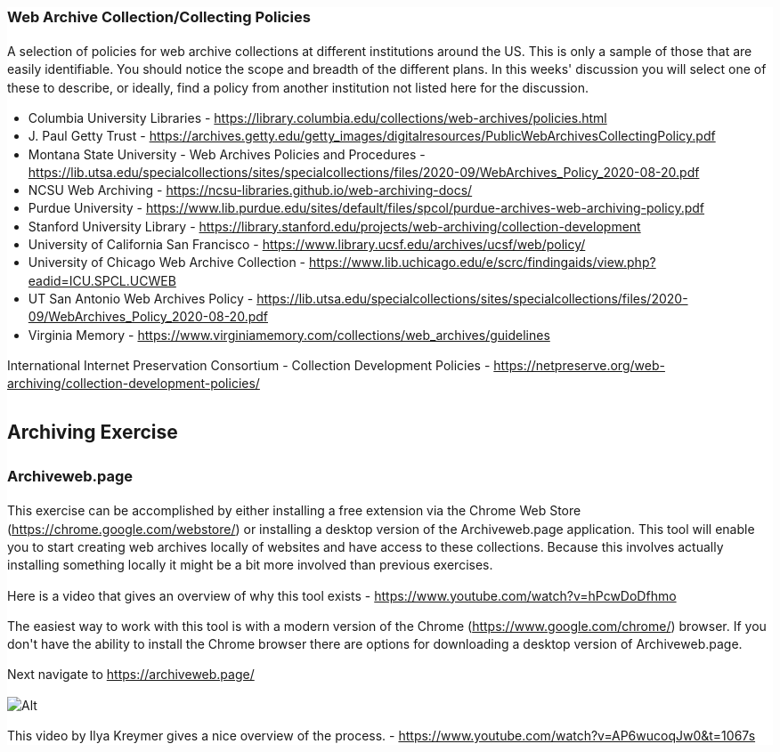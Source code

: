 ### Web Archive Collection/Collecting Policies

A selection of policies for web archive collections at different institutions around the US.  This is only a sample of those that are easily identifiable. You should notice the scope and breadth of the different plans. In this weeks' discussion you will select one of these to describe, or ideally, find a policy from another institution not listed here for the discussion. 

* Columbia University Libraries - https://library.columbia.edu/collections/web-archives/policies.html 
* J. Paul Getty Trust - https://archives.getty.edu/getty_images/digitalresources/PublicWebArchivesCollectingPolicy.pdf 
* Montana State University - Web Archives Policies and Procedures - https://lib.utsa.edu/specialcollections/sites/specialcollections/files/2020-09/WebArchives_Policy_2020-08-20.pdf 
* NCSU Web Archiving - https://ncsu-libraries.github.io/web-archiving-docs/
* Purdue University - https://www.lib.purdue.edu/sites/default/files/spcol/purdue-archives-web-archiving-policy.pdf 
* Stanford University Library - https://library.stanford.edu/projects/web-archiving/collection-development 
* University of California San Francisco - https://www.library.ucsf.edu/archives/ucsf/web/policy/ 
* University of Chicago Web Archive Collection - https://www.lib.uchicago.edu/e/scrc/findingaids/view.php?eadid=ICU.SPCL.UCWEB 
* UT San Antonio Web Archives Policy - https://lib.utsa.edu/specialcollections/sites/specialcollections/files/2020-09/WebArchives_Policy_2020-08-20.pdf 
* Virginia Memory - https://www.virginiamemory.com/collections/web_archives/guidelines 

International Internet Preservation Consortium - Collection Development Policies - https://netpreserve.org/web-archiving/collection-development-policies/ 

## Archiving Exercise

### Archiveweb.page

This exercise can be accomplished by either installing a free extension via the Chrome Web Store (https://chrome.google.com/webstore/) or installing a desktop version of the Archiveweb.page application. This tool will enable you to start creating web archives locally of websites and have access to these collections.  Because this involves actually installing something locally it might be a bit more involved than previous exercises.

Here is a video that gives an overview of why this tool exists -
https://www.youtube.com/watch?v=hPcwDoDfhmo
 

The easiest way to work with this tool is with a modern version of the Chrome (https://www.google.com/chrome/)  browser.  If you don't have the ability to install the Chrome browser there are options for downloading a desktop version of Archiveweb.page. 

Next navigate to https://archiveweb.page/

![Alt](images/module-09-awp-01.png "Homepage for Archiveweb.page")


This video by Ilya Kreymer gives a nice overview of the process. - 
https://www.youtube.com/watch?v=AP6wucoqJw0&t=1067s

